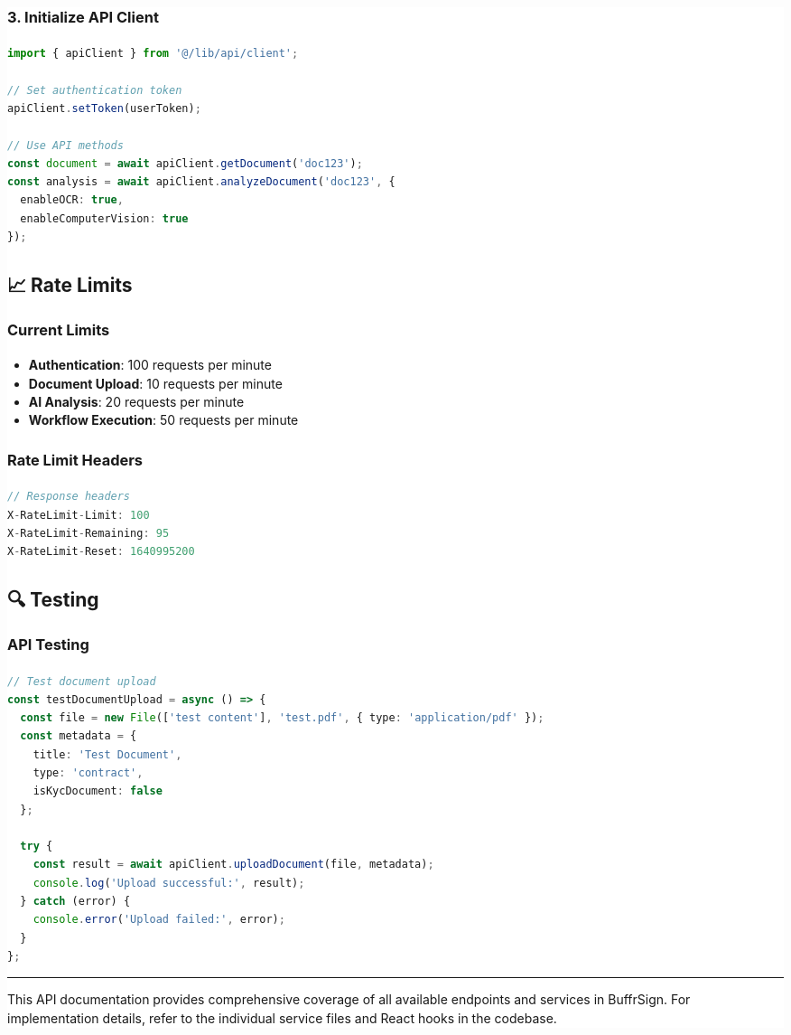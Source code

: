 ### 3. Initialize API Client
```typescript
import { apiClient } from '@/lib/api/client';

// Set authentication token
apiClient.setToken(userToken);

// Use API methods
const document = await apiClient.getDocument('doc123');
const analysis = await apiClient.analyzeDocument('doc123', {
  enableOCR: true,
  enableComputerVision: true
});
```

## 📈 Rate Limits

### Current Limits
- **Authentication**: 100 requests per minute
- **Document Upload**: 10 requests per minute
- **AI Analysis**: 20 requests per minute
- **Workflow Execution**: 50 requests per minute

### Rate Limit Headers
```typescript
// Response headers
X-RateLimit-Limit: 100
X-RateLimit-Remaining: 95
X-RateLimit-Reset: 1640995200
```

## 🔍 Testing

### API Testing
```typescript
// Test document upload
const testDocumentUpload = async () => {
  const file = new File(['test content'], 'test.pdf', { type: 'application/pdf' });
  const metadata = {
    title: 'Test Document',
    type: 'contract',
    isKycDocument: false
  };
  
  try {
    const result = await apiClient.uploadDocument(file, metadata);
    console.log('Upload successful:', result);
  } catch (error) {
    console.error('Upload failed:', error);
  }
};
```

---

This API documentation provides comprehensive coverage of all available endpoints and services in BuffrSign. For implementation details, refer to the individual service files and React hooks in the codebase.
